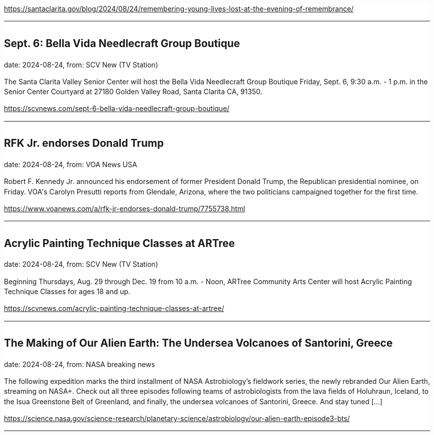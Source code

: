 
<https://santaclarita.gov/blog/2024/08/24/remembering-young-lives-lost-at-the-evening-of-remembrance/>

---

## Sept. 6: Bella Vida Needlecraft Group Boutique

date: 2024-08-24, from: SCV New (TV Station)

The Santa Clarita Valley Senior Center will host the Bella Vida Needlecraft Group Boutique Friday, Sept. 6, 9:30 a.m. - 1 p.m. in the Senior Center Courtyard at 27180 Golden Valley Road, Santa Clarita CA, 91350.  

<https://scvnews.com/sept-6-bella-vida-needlecraft-group-boutique/>

---

## RFK Jr. endorses Donald Trump

date: 2024-08-24, from: VOA News USA

Robert F. Kennedy Jr. announced his endorsement of former President Donald Trump, the Republican presidential nominee, on Friday. VOA's Carolyn Presutti reports from Glendale, Arizona, where the two politicians campaigned together for the first time. 

<https://www.voanews.com/a/rfk-jr-endorses-donald-trump/7755738.html>

---

## Acrylic Painting Technique Classes at ARTree

date: 2024-08-24, from: SCV New (TV Station)

Beginning Thursdays, Aug. 29 through Dec. 19 from 10 a.m. - Noon, ARTree Community Arts Center will host Acrylic Painting Technique Classes for ages 18 and up.  

<https://scvnews.com/acrylic-painting-technique-classes-at-artree/>

---

## The Making of Our Alien Earth: The Undersea Volcanoes of Santorini, Greece

date: 2024-08-24, from: NASA breaking news

The following expedition marks the third installment of NASA Astrobiology’s fieldwork series, the newly rebranded Our Alien Earth, streaming on NASA+. Check out all three episodes following teams of astrobiologists from the lava fields of Holuhraun, Iceland, to the Isua Greenstone Belt of Greenland, and finally, the undersea volcanoes of Santorini, Greece. And stay tuned […] 

<https://science.nasa.gov/science-research/planetary-science/astrobiology/our-alien-earth-episode3-bts/>

---
